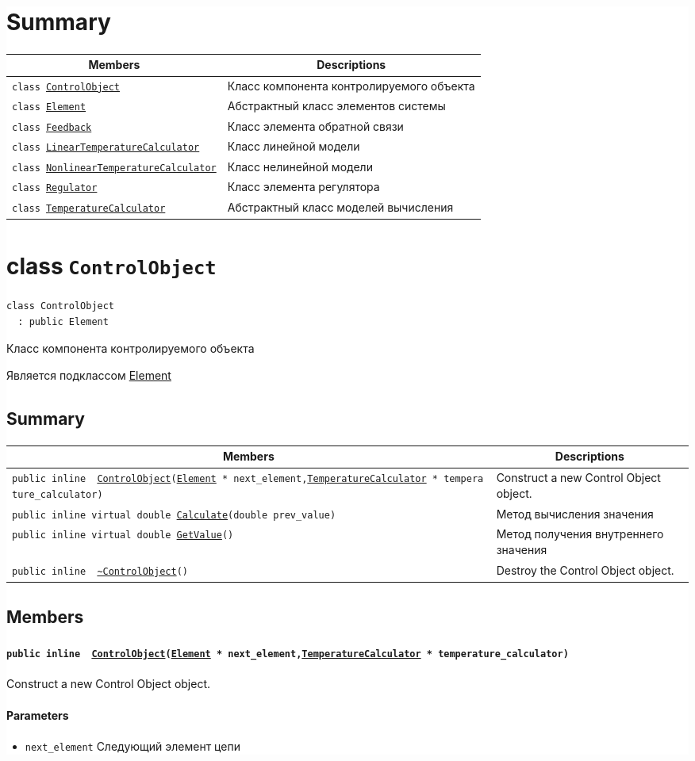 # Summary

 Members                        | Descriptions                                
--------------------------------|---------------------------------------------
`class `[`ControlObject`](#class_control_object) | Класс компонента контролируемого объекта
`class `[`Element`](#class_element) | Абстрактный класс элементов системы
`class `[`Feedback`](#class_feedback) | Класс элемента обратной связи
`class `[`LinearTemperatureCalculator`](#class_linear_temperature_calculator) | Класс линейной модели
`class `[`NonlinearTemperatureCalculator`](#class_nonlinear_temperature_calculator) | Класс нелинейной модели
`class `[`Regulator`](#class_regulator) | Класс элемента регулятора
`class `[`TemperatureCalculator`](#class_temperature_calculator) | Абстрактный класс моделей вычисления

# class `ControlObject` 

```
class ControlObject
  : public Element
```  

Класс компонента контролируемого объекта

Является подклассом [Element](#class_element)

## Summary

 Members                        | Descriptions                                
--------------------------------|---------------------------------------------
`public inline  `[`ControlObject`](#class_control_object_1a892cbb2cf005a2b68d0fb2e0ba02bf0e)`(`[`Element`](#class_element)` * next_element,`[`TemperatureCalculator`](#class_temperature_calculator)` * temperature_calculator)` | Construct a new Control Object object.
`public inline virtual double `[`Calculate`](#class_control_object_1a9d6127c6597691c6f76dcbc46cbf5f6c)`(double prev_value)` | Метод вычисления значения
`public inline virtual double `[`GetValue`](#class_control_object_1a515b75ebfc9a0453dd924beae155a58e)`()` | Метод получения внутреннего значения
`public inline  `[`~ControlObject`](#class_control_object_1a28035430b8bfc602dad5fd19b55a767b)`()` | Destroy the Control Object object.

## Members

#### `public inline  `[`ControlObject`](#class_control_object_1a892cbb2cf005a2b68d0fb2e0ba02bf0e)`(`[`Element`](#class_element)` * next_element,`[`TemperatureCalculator`](#class_temperature_calculator)` * temperature_calculator)` 

Construct a new Control Object object.

#### Parameters
* `next_element` Следующий элемент цепи 
